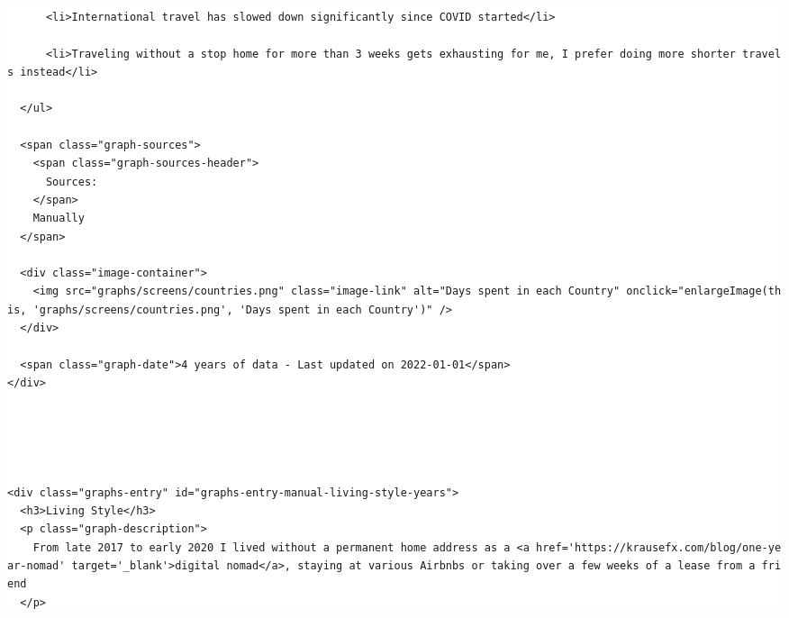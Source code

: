           <li>International travel has slowed down significantly since COVID started</li>
        
          <li>Traveling without a stop home for more than 3 weeks gets exhausting for me, I prefer doing more shorter travels instead</li>
        
      </ul>

      <span class="graph-sources">
        <span class="graph-sources-header">
          Sources: 
        </span>
        Manually
      </span>

      <div class="image-container">
        <img src="graphs/screens/countries.png" class="image-link" alt="Days spent in each Country" onclick="enlargeImage(this, 'graphs/screens/countries.png', 'Days spent in each Country')" />
      </div>

      <span class="graph-date">4 years of data - Last updated on 2022-01-01</span>
    </div>
  
    
    
    

    <div class="graphs-entry" id="graphs-entry-manual-living-style-years">
      <h3>Living Style</h3>
      <p class="graph-description">
        From late 2017 to early 2020 I lived without a permanent home address as a <a href='https://krausefx.com/blog/one-year-nomad' target='_blank'>digital nomad</a>, staying at various Airbnbs or taking over a few weeks of a lease from a friend
      </p>
